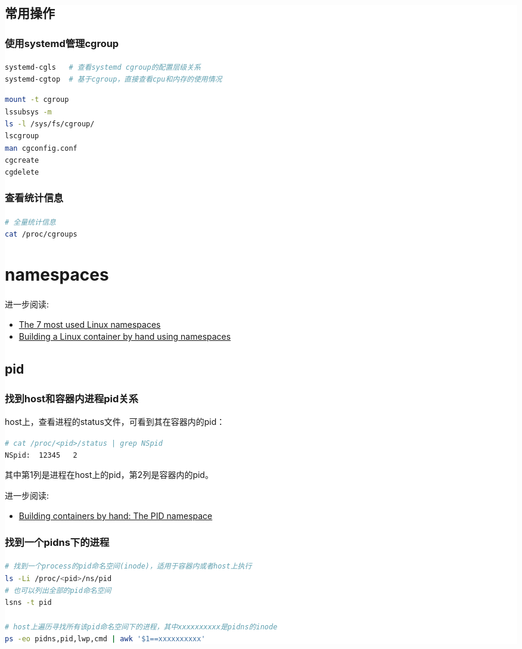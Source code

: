 ## 常用操作

### 使用systemd管理cgroup
```bash
systemd-cgls   # 查看systemd cgroup的配置层级关系
systemd-cgtop  # 基于cgroup，直接查看cpu和内存的使用情况
```

```bash
mount -t cgroup
lssubsys -m
ls -l /sys/fs/cgroup/
lscgroup
man cgconfig.conf
cgcreate
cgdelete
```


### 查看统计信息
```bash
# 全量统计信息
cat /proc/cgroups

```


# namespaces

进一步阅读:
* [The 7 most used Linux namespaces](https://www.redhat.com/sysadmin/7-linux-namespaces)
* [Building a Linux container by hand using namespaces](https://www.redhat.com/sysadmin/building-container-namespaces)

## pid

### 找到host和容器内进程pid关系
host上，查看进程的status文件，可看到其在容器内的pid：
```bash
# cat /proc/<pid>/status | grep NSpid
NSpid:  12345   2
```
其中第1列是进程在host上的pid，第2列是容器内的pid。

进一步阅读:
* [Building containers by hand: The PID namespace](https://www.redhat.com/sysadmin/pid-namespace)

### 找到一个pidns下的进程
```bash
# 找到一个process的pid命名空间(inode)，适用于容器内或者host上执行
ls -Li /proc/<pid>/ns/pid
# 也可以列出全部的pid命名空间
lsns -t pid

# host上遍历寻找所有该pid命名空间下的进程，其中xxxxxxxxxx是pidns的inode
ps -eo pidns,pid,lwp,cmd | awk '$1==xxxxxxxxxx'
```
